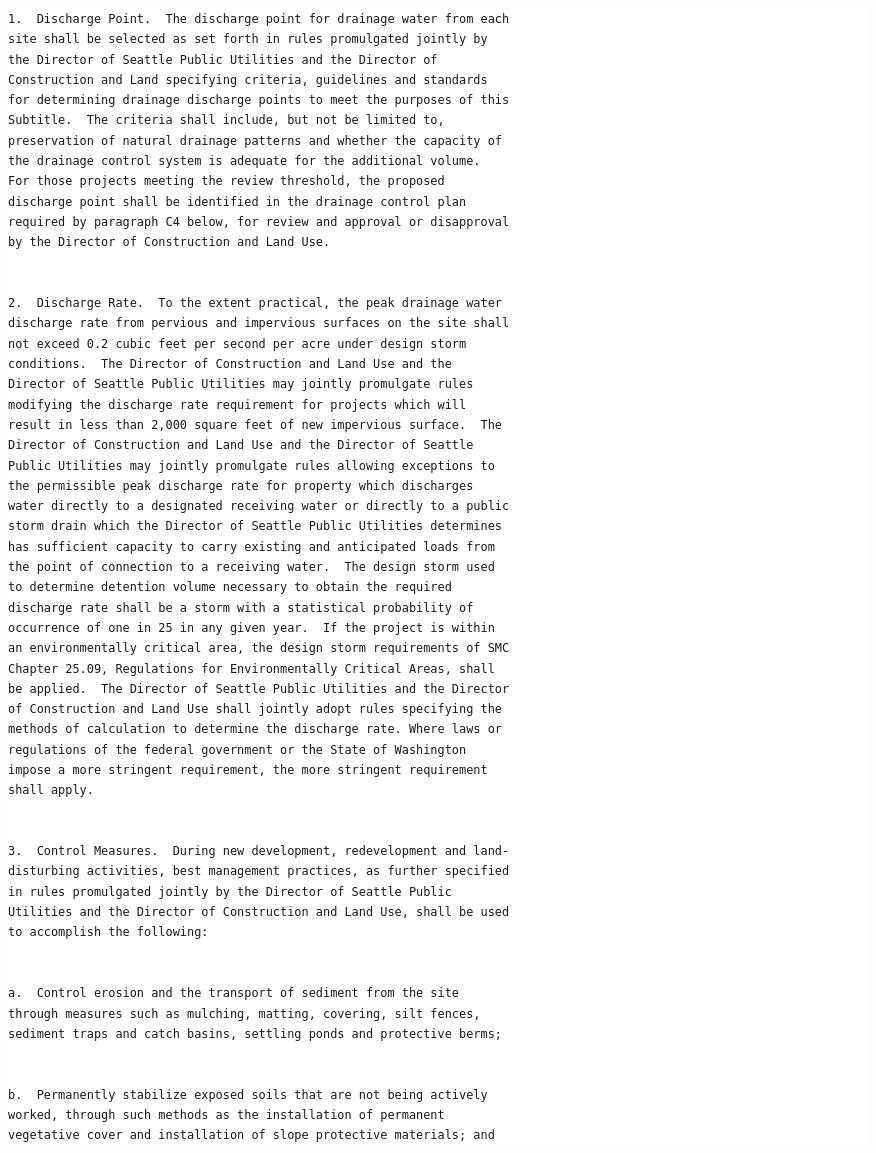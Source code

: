   
    1.  Discharge Point.  The discharge point for drainage water from each  
    site shall be selected as set forth in rules promulgated jointly by  
    the Director of Seattle Public Utilities and the Director of  
    Construction and Land specifying criteria, guidelines and standards  
    for determining drainage discharge points to meet the purposes of this  
    Subtitle.  The criteria shall include, but not be limited to,  
    preservation of natural drainage patterns and whether the capacity of  
    the drainage control system is adequate for the additional volume.  
    For those projects meeting the review threshold, the proposed  
    discharge point shall be identified in the drainage control plan  
    required by paragraph C4 below, for review and approval or disapproval  
    by the Director of Construction and Land Use.  
  
  
    2.  Discharge Rate.  To the extent practical, the peak drainage water  
    discharge rate from pervious and impervious surfaces on the site shall  
    not exceed 0.2 cubic feet per second per acre under design storm  
    conditions.  The Director of Construction and Land Use and the  
    Director of Seattle Public Utilities may jointly promulgate rules  
    modifying the discharge rate requirement for projects which will  
    result in less than 2,000 square feet of new impervious surface.  The  
    Director of Construction and Land Use and the Director of Seattle  
    Public Utilities may jointly promulgate rules allowing exceptions to  
    the permissible peak discharge rate for property which discharges  
    water directly to a designated receiving water or directly to a public  
    storm drain which the Director of Seattle Public Utilities determines  
    has sufficient capacity to carry existing and anticipated loads from  
    the point of connection to a receiving water.  The design storm used  
    to determine detention volume necessary to obtain the required  
    discharge rate shall be a storm with a statistical probability of  
    occurrence of one in 25 in any given year.  If the project is within  
    an environmentally critical area, the design storm requirements of SMC  
    Chapter 25.09, Regulations for Environmentally Critical Areas, shall  
    be applied.  The Director of Seattle Public Utilities and the Director  
    of Construction and Land Use shall jointly adopt rules specifying the  
    methods of calculation to determine the discharge rate. Where laws or  
    regulations of the federal government or the State of Washington  
    impose a more stringent requirement, the more stringent requirement  
    shall apply.  
  
  
    3.  Control Measures.  During new development, redevelopment and land-  
    disturbing activities, best management practices, as further specified  
    in rules promulgated jointly by the Director of Seattle Public  
    Utilities and the Director of Construction and Land Use, shall be used  
    to accomplish the following:  
  
  
    a.  Control erosion and the transport of sediment from the site  
    through measures such as mulching, matting, covering, silt fences,  
    sediment traps and catch basins, settling ponds and protective berms;  
  
  
    b.  Permanently stabilize exposed soils that are not being actively  
    worked, through such methods as the installation of permanent  
    vegetative cover and installation of slope protective materials; and  
  